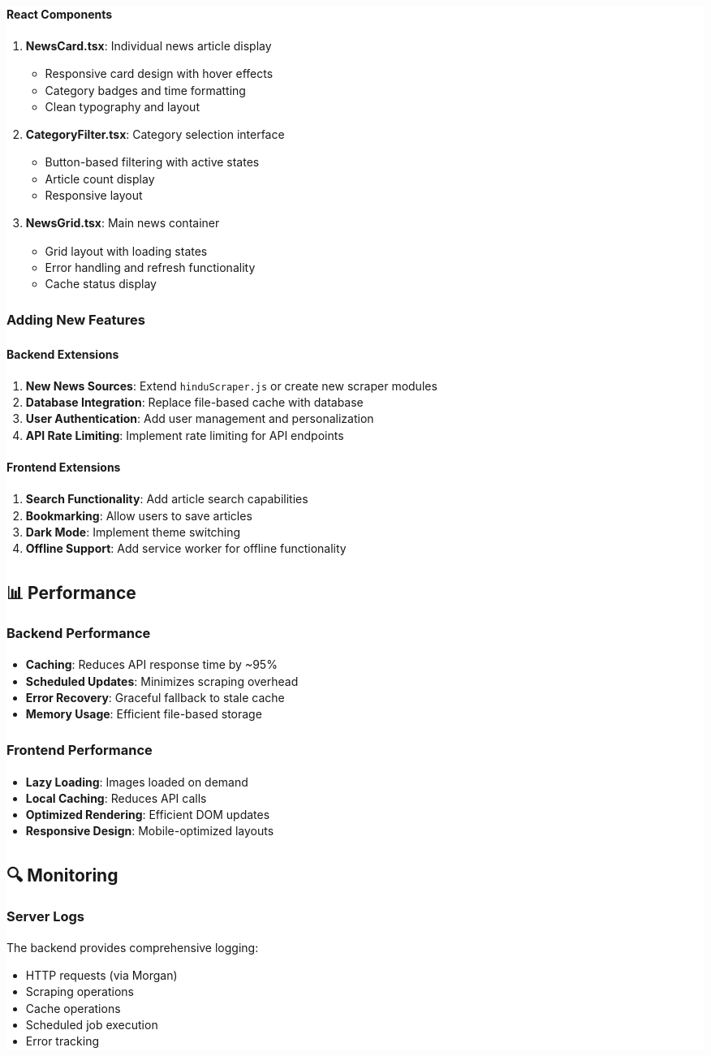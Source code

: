 #### React Components

1. **NewsCard.tsx**: Individual news article display
   - Responsive card design with hover effects
   - Category badges and time formatting
   - Clean typography and layout

2. **CategoryFilter.tsx**: Category selection interface
   - Button-based filtering with active states
   - Article count display
   - Responsive layout

3. **NewsGrid.tsx**: Main news container
   - Grid layout with loading states
   - Error handling and refresh functionality
   - Cache status display

### Adding New Features

#### Backend Extensions
1. **New News Sources**: Extend `hinduScraper.js` or create new scraper modules
2. **Database Integration**: Replace file-based cache with database
3. **User Authentication**: Add user management and personalization
4. **API Rate Limiting**: Implement rate limiting for API endpoints

#### Frontend Extensions
1. **Search Functionality**: Add article search capabilities
2. **Bookmarking**: Allow users to save articles
3. **Dark Mode**: Implement theme switching
4. **Offline Support**: Add service worker for offline functionality

## 📊 Performance

### Backend Performance
- **Caching**: Reduces API response time by ~95%
- **Scheduled Updates**: Minimizes scraping overhead
- **Error Recovery**: Graceful fallback to stale cache
- **Memory Usage**: Efficient file-based storage

### Frontend Performance
- **Lazy Loading**: Images loaded on demand
- **Local Caching**: Reduces API calls
- **Optimized Rendering**: Efficient DOM updates
- **Responsive Design**: Mobile-optimized layouts

## 🔍 Monitoring

### Server Logs
The backend provides comprehensive logging:
- HTTP requests (via Morgan)
- Scraping operations
- Cache operations
- Scheduled job execution
- Error tracking
